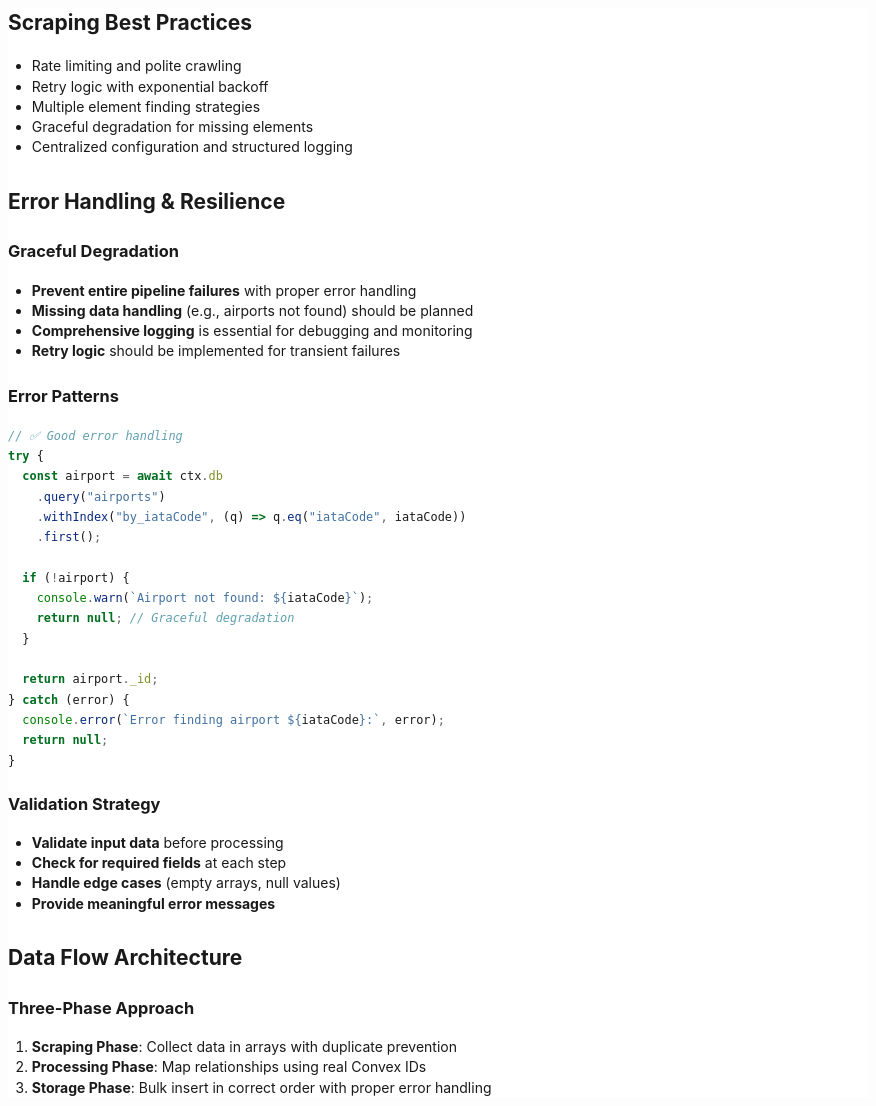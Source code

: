 ## Scraping Best Practices
- Rate limiting and polite crawling
- Retry logic with exponential backoff
- Multiple element finding strategies
- Graceful degradation for missing elements
- Centralized configuration and structured logging

## Error Handling & Resilience

### Graceful Degradation
- **Prevent entire pipeline failures** with proper error handling
- **Missing data handling** (e.g., airports not found) should be planned
- **Comprehensive logging** is essential for debugging and monitoring
- **Retry logic** should be implemented for transient failures

### Error Patterns
```typescript
// ✅ Good error handling
try {
  const airport = await ctx.db
    .query("airports")
    .withIndex("by_iataCode", (q) => q.eq("iataCode", iataCode))
    .first();
  
  if (!airport) {
    console.warn(`Airport not found: ${iataCode}`);
    return null; // Graceful degradation
  }
  
  return airport._id;
} catch (error) {
  console.error(`Error finding airport ${iataCode}:`, error);
  return null;
}
```

### Validation Strategy
- **Validate input data** before processing
- **Check for required fields** at each step
- **Handle edge cases** (empty arrays, null values)
- **Provide meaningful error messages**

## Data Flow Architecture

### Three-Phase Approach
1. **Scraping Phase**: Collect data in arrays with duplicate prevention
2. **Processing Phase**: Map relationships using real Convex IDs
3. **Storage Phase**: Bulk insert in correct order with proper error handling
